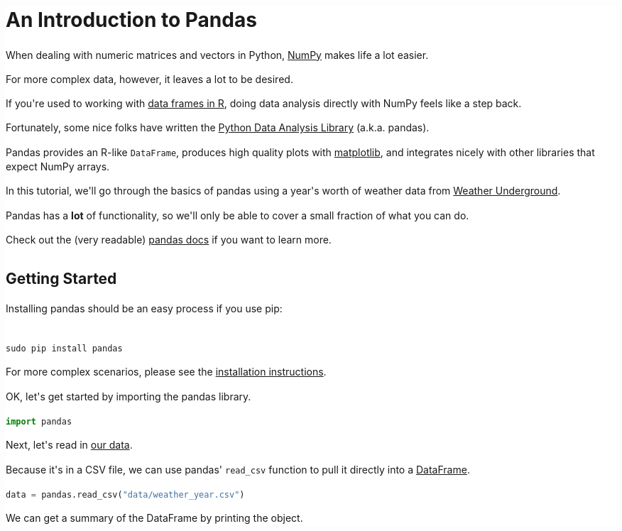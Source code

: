 # An Introduction to Pandas

When dealing with numeric matrices and vectors in Python, [NumPy](http://www.numpy.org/) makes life a lot easier.

For more complex data, however, it leaves a lot to be desired.

If you're used to working with [data frames in R](http://www.r-tutor.com/r-introduction/data-frame), doing data analysis directly with NumPy feels like a step back.



Fortunately, some nice folks have written the [Python Data Analysis Library](http://pandas.pydata.org/) (a.k.a. pandas).

Pandas provides an R-like `DataFrame`, produces high quality plots with [matplotlib](http://matplotlib.org/), and integrates nicely with other libraries that expect NumPy arrays.



In this tutorial, we'll go through the basics of pandas using a year's worth of weather data from [Weather Underground](http://www.wunderground.com/).

Pandas has a **lot** of functionality, so we'll only be able to cover a small fraction of what you can do.

Check out the (very readable) [pandas docs](http://pandas.pydata.org/pandas-docs/stable/) if you want to learn more.

## Getting Started

Installing pandas should be an easy process if you use pip:



```

sudo pip install pandas

```



For more complex scenarios, please see the [installation instructions](http://pandas.pydata.org/pandas-docs/stable/install.html).



OK, let's get started by importing the pandas library.

```python
import pandas
```
Next, let's read in [our data](data/weather_year.csv).

Because it's in a CSV file, we can use pandas' `read_csv` function to pull it directly into a [DataFrame](http://pandas.pydata.org/pandas-docs/stable/dsintro.html#dataframe).

```python
data = pandas.read_csv("data/weather_year.csv")
```
We can get a summary of the DataFrame by printing the object.
